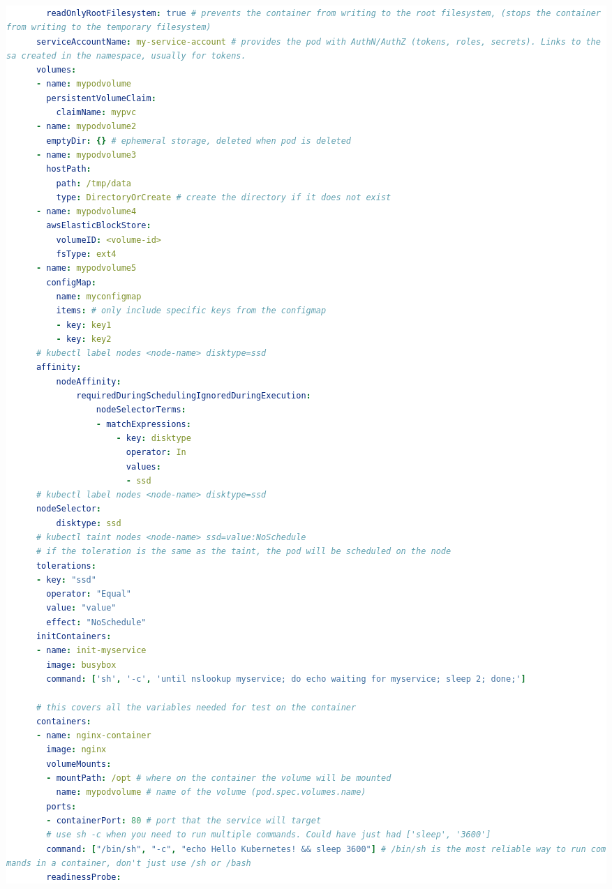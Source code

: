 ```yaml
        readOnlyRootFilesystem: true # prevents the container from writing to the root filesystem, (stops the container from writing to the temporary filesystem)
      serviceAccountName: my-service-account # provides the pod with AuthN/AuthZ (tokens, roles, secrets). Links to the sa created in the namespace, usually for tokens.
      volumes:
      - name: mypodvolume
        persistentVolumeClaim:
          claimName: mypvc
      - name: mypodvolume2
        emptyDir: {} # ephemeral storage, deleted when pod is deleted
      - name: mypodvolume3
        hostPath:
          path: /tmp/data
          type: DirectoryOrCreate # create the directory if it does not exist
      - name: mypodvolume4
        awsElasticBlockStore:
          volumeID: <volume-id>
          fsType: ext4
      - name: mypodvolume5
        configMap:
          name: myconfigmap
          items: # only include specific keys from the configmap
          - key: key1
          - key: key2
      # kubectl label nodes <node-name> disktype=ssd
      affinity:
          nodeAffinity:
              requiredDuringSchedulingIgnoredDuringExecution:
                  nodeSelectorTerms:
                  - matchExpressions:
                      - key: disktype
                        operator: In
                        values:
                        - ssd
      # kubectl label nodes <node-name> disktype=ssd
      nodeSelector:
          disktype: ssd
      # kubectl taint nodes <node-name> ssd=value:NoSchedule
      # if the toleration is the same as the taint, the pod will be scheduled on the node
      tolerations:
      - key: "ssd"
        operator: "Equal"
        value: "value"
        effect: "NoSchedule"
      initContainers:
      - name: init-myservice
        image: busybox
        command: ['sh', '-c', 'until nslookup myservice; do echo waiting for myservice; sleep 2; done;']
        
      # this covers all the variables needed for test on the container 
      containers:
      - name: nginx-container
        image: nginx
        volumeMounts:
        - mountPath: /opt # where on the container the volume will be mounted
          name: mypodvolume # name of the volume (pod.spec.volumes.name)
        ports:
        - containerPort: 80 # port that the service will target
        # use sh -c when you need to run multiple commands. Could have just had ['sleep', '3600']
        command: ["/bin/sh", "-c", "echo Hello Kubernetes! && sleep 3600"] # /bin/sh is the most reliable way to run commands in a container, don't just use /sh or /bash
        readinessProbe:
```